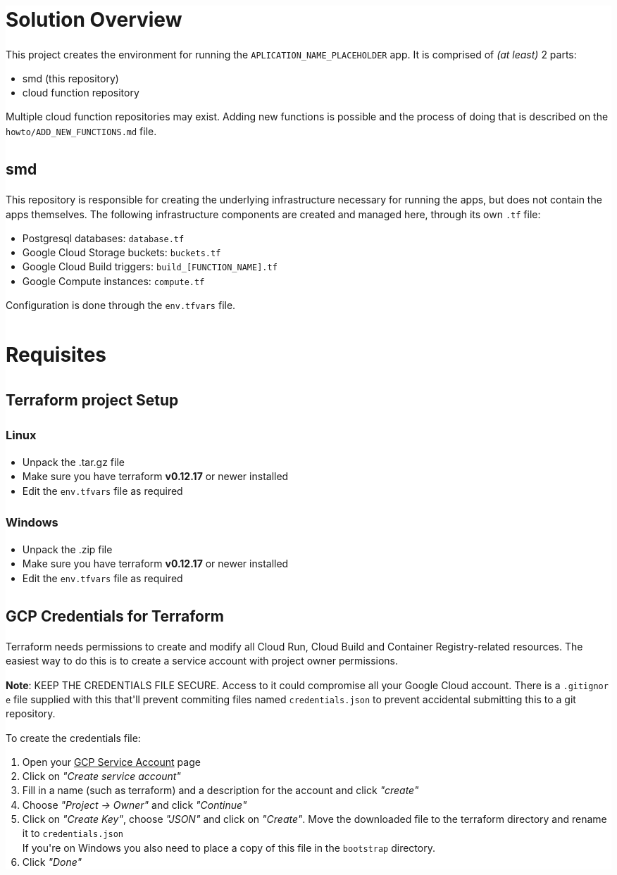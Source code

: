 # Solution Overview
This project creates the environment for running the `APLICATION_NAME_PLACEHOLDER` app. It is comprised of *(at least)*  2 parts:
- smd (this repository)
- cloud function repository

Multiple cloud function repositories may exist. Adding new functions is possible and the process of doing that is described on the `howto/ADD_NEW_FUNCTIONS.md` file.

## smd
This repository is responsible for creating the underlying infrastructure necessary for running the apps, but does not contain the apps themselves. The following infrastructure components are created and managed here, through its own `.tf` file:
- Postgresql databases: `database.tf`
- Google Cloud Storage buckets: `buckets.tf`
- Google Cloud Build triggers: `build_[FUNCTION_NAME].tf`
- Google Compute instances: `compute.tf`

Configuration is done through the `env.tfvars` file.

# Requisites
## Terraform project Setup
### Linux
- Unpack the .tar.gz file
- Make sure you have terraform **v0.12.17** or newer installed
- Edit the `env.tfvars` file as required

### Windows
- Unpack the .zip file
- Make sure you have terraform **v0.12.17** or newer installed
- Edit the `env.tfvars` file as required

## GCP Credentials for Terraform
Terraform needs permissions to create and modify all Cloud Run, Cloud Build and Container Registry-related resources. The easiest way
to do this is to create a service account with project owner permissions.

**Note**: KEEP THE CREDENTIALS FILE SECURE. Access to it could compromise all your Google Cloud account. There is a `.gitignore` file
supplied with this that'll prevent commiting files named `credentials.json` to prevent accidental submitting this to a git repository.

To create the credentials file:

1. Open your [GCP Service Account](https://console.cloud.google.com/iam-admin/serviceaccounts) page
2. Click on _"Create service account"_
3. Fill in a name (such as terraform) and a description for the account and click _"create"_
4. Choose _"Project -> Owner"_ and click _"Continue"_
5. Click on _"Create Key"_, choose _"JSON"_ and click on _"Create"_. Move the downloaded file to the terraform directory and rename it to `credentials.json`  
If you're on Windows you also need to place a copy of this file in the `bootstrap` directory.
6. Click _"Done"_
